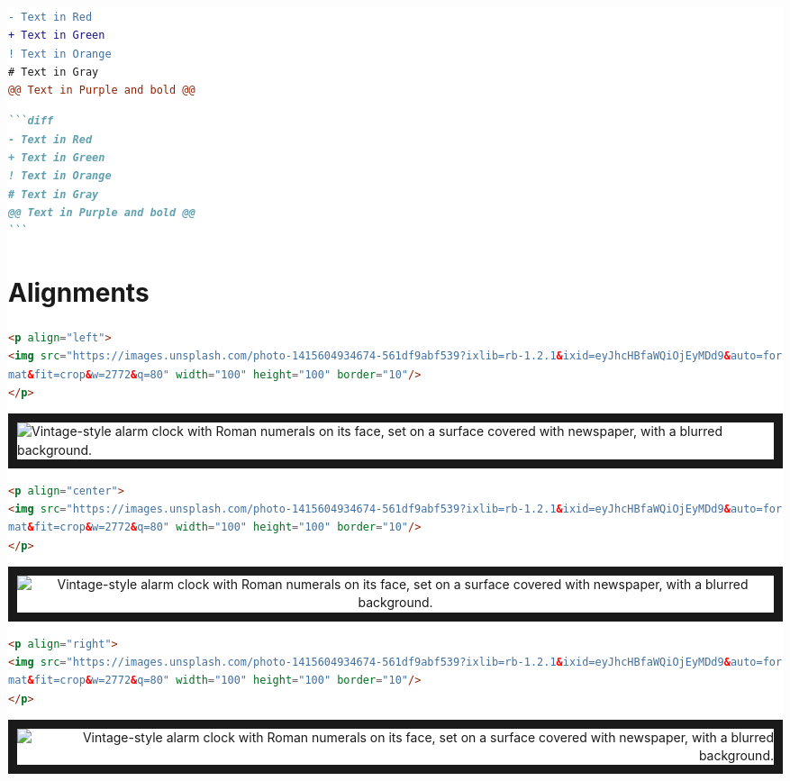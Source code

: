 
```diff
- Text in Red
+ Text in Green
! Text in Orange
# Text in Gray
@@ Text in Purple and bold @@
```

````md
```diff
- Text in Red
+ Text in Green
! Text in Orange
# Text in Gray
@@ Text in Purple and bold @@
```
````

# Alignments

```md
<p align="left">
<img src="https://images.unsplash.com/photo-1415604934674-561df9abf539?ixlib=rb-1.2.1&ixid=eyJhcHBfaWQiOjEyMDd9&auto=format&fit=crop&w=2772&q=80" width="100" height="100" border="10"/>
</p>
```

<p align="left">

<img src="https://images.unsplash.com/photo-1415604934674-561df9abf539?ixlib=rb-1.2.1&ixid=eyJhcHBfaWQiOjEyMDd9&auto=format&fit=crop&w=2772&q=80" width="100" height="100" border="10" alt="Vintage-style alarm clock with Roman numerals on its face, set on a surface covered with newspaper, with a blurred background."/>
</p>

```md
<p align="center">
<img src="https://images.unsplash.com/photo-1415604934674-561df9abf539?ixlib=rb-1.2.1&ixid=eyJhcHBfaWQiOjEyMDd9&auto=format&fit=crop&w=2772&q=80" width="100" height="100" border="10"/>
</p>
```

<p align="center">

<img src="https://images.unsplash.com/photo-1415604934674-561df9abf539?ixlib=rb-1.2.1&ixid=eyJhcHBfaWQiOjEyMDd9&auto=format&fit=crop&w=2772&q=80" width="100" height="100" border="10" alt="Vintage-style alarm clock with Roman numerals on its face, set on a surface covered with newspaper, with a blurred background."/>
</p>

```md
<p align="right">
<img src="https://images.unsplash.com/photo-1415604934674-561df9abf539?ixlib=rb-1.2.1&ixid=eyJhcHBfaWQiOjEyMDd9&auto=format&fit=crop&w=2772&q=80" width="100" height="100" border="10"/>
</p>
```

<p align="right">

<img src="https://images.unsplash.com/photo-1415604934674-561df9abf539?ixlib=rb-1.2.1&ixid=eyJhcHBfaWQiOjEyMDd9&auto=format&fit=crop&w=2772&q=80" width="100" height="100" border="10" alt="Vintage-style alarm clock with Roman numerals on its face, set on a surface covered with newspaper, with a blurred background."/>
</p>
